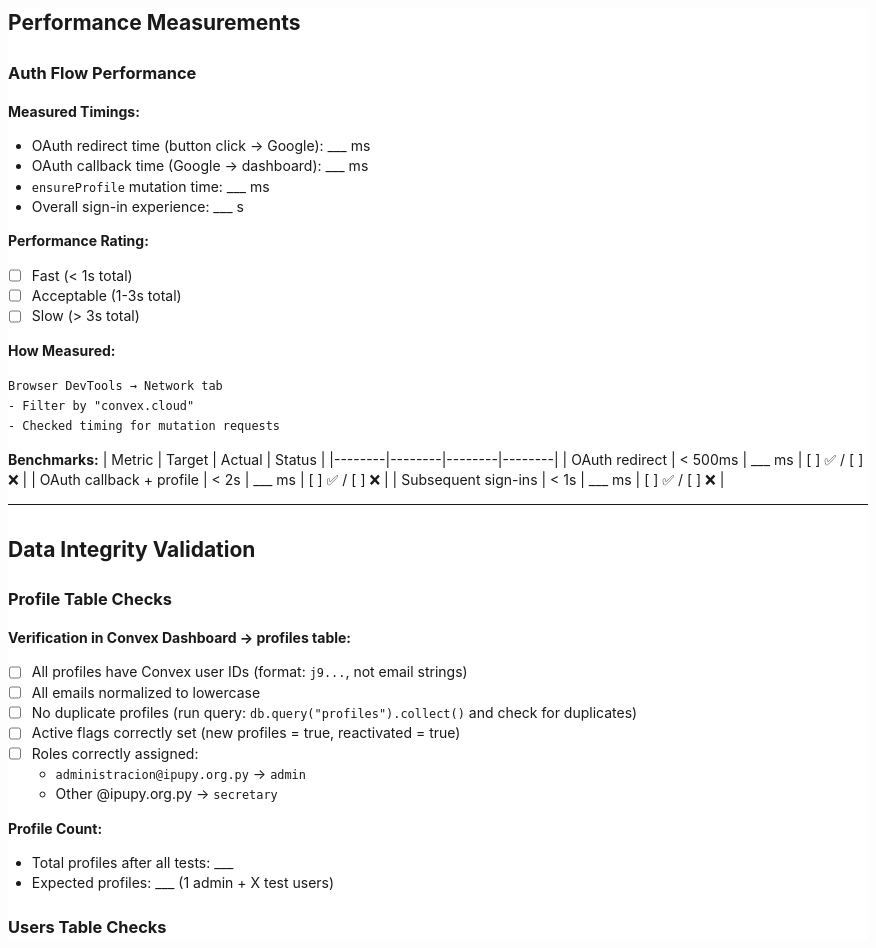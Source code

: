 
## Performance Measurements

### Auth Flow Performance

**Measured Timings:**
- OAuth redirect time (button click → Google): ___ ms
- OAuth callback time (Google → dashboard): ___ ms
- `ensureProfile` mutation time: ___ ms
- Overall sign-in experience: ___ s

**Performance Rating:**
- [ ] Fast (< 1s total)
- [ ] Acceptable (1-3s total)
- [ ] Slow (> 3s total)

**How Measured:**
```
Browser DevTools → Network tab
- Filter by "convex.cloud"
- Checked timing for mutation requests
```

**Benchmarks:**
| Metric | Target | Actual | Status |
|--------|--------|--------|--------|
| OAuth redirect | < 500ms | ___ ms | [ ] ✅ / [ ] ❌ |
| OAuth callback + profile | < 2s | ___ ms | [ ] ✅ / [ ] ❌ |
| Subsequent sign-ins | < 1s | ___ ms | [ ] ✅ / [ ] ❌ |

---

## Data Integrity Validation

### Profile Table Checks

**Verification in Convex Dashboard → profiles table:**

- [ ] All profiles have Convex user IDs (format: `j9...`, not email strings)
- [ ] All emails normalized to lowercase
- [ ] No duplicate profiles (run query: `db.query("profiles").collect()` and check for duplicates)
- [ ] Active flags correctly set (new profiles = true, reactivated = true)
- [ ] Roles correctly assigned:
  - `administracion@ipupy.org.py` → `admin`
  - Other @ipupy.org.py → `secretary`

**Profile Count:**
- Total profiles after all tests: ___
- Expected profiles: ___ (1 admin + X test users)

### Users Table Checks
